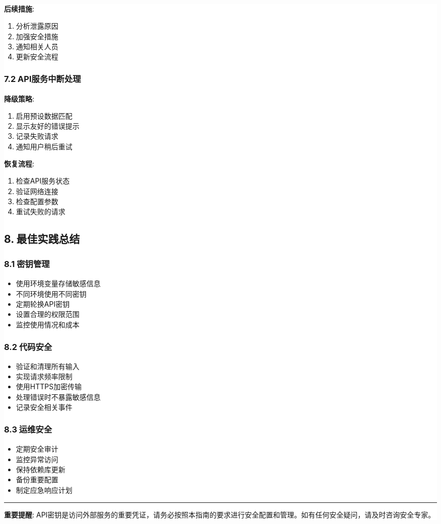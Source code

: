 **后续措施**:
1. 分析泄露原因
2. 加强安全措施
3. 通知相关人员
4. 更新安全流程

### 7.2 API服务中断处理

**降级策略**:
1. 启用预设数据匹配
2. 显示友好的错误提示
3. 记录失败请求
4. 通知用户稍后重试

**恢复流程**:
1. 检查API服务状态
2. 验证网络连接
3. 检查配置参数
4. 重试失败的请求

## 8. 最佳实践总结

### 8.1 密钥管理

- 使用环境变量存储敏感信息
- 不同环境使用不同密钥
- 定期轮换API密钥
- 设置合理的权限范围
- 监控使用情况和成本

### 8.2 代码安全

- 验证和清理所有输入
- 实现请求频率限制
- 使用HTTPS加密传输
- 处理错误时不暴露敏感信息
- 记录安全相关事件

### 8.3 运维安全

- 定期安全审计
- 监控异常访问
- 保持依赖库更新
- 备份重要配置
- 制定应急响应计划

---

**重要提醒**: API密钥是访问外部服务的重要凭证，请务必按照本指南的要求进行安全配置和管理。如有任何安全疑问，请及时咨询安全专家。